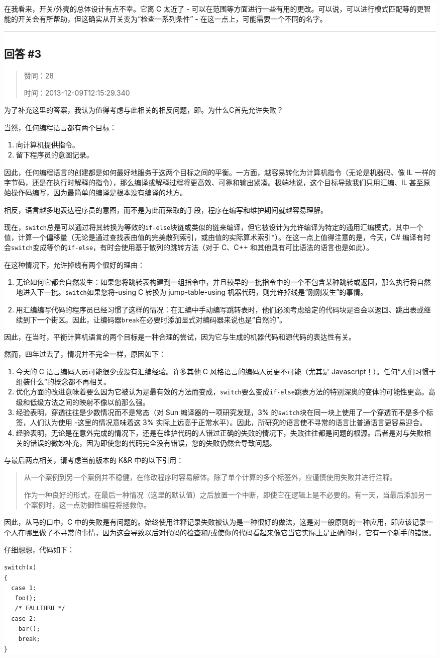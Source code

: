 在我看来，开关/外壳的总体设计有点不幸。它离 C 太近了 - 可以在范围等方面进行一些有用的更改。可以说，可以进行模式匹配等的更智能的开关会有所帮助，但这确实从开关变为“检查一系列条件” - 在这一点上，可能需要一个不同的名字。

* * *

## 回答 #3

> 赞同：28
> 
> 时间：2013-12-09T12:15:29.340

为了补充这里的答案，我认为值得考虑与此相关的相反问题，即。为什么C首先允许失败？

当然，任何编程语言都有两个目标：

1.  向计算机提供指令。
2.  留下程序员的意图记录。

因此，任何编程语言的创建都是如何最好地服务于这两个目标之间的平衡。一方面，越容易转化为计算机指令（无论是机器码、像 IL 一样的字节码，还是在执行时解释的指令），那么编译或解释过程将更高效、可靠和输出紧凑。极端地说，这个目标导致我们只用汇编、IL 甚至原始操作码编写，因为最简单的编译是根本没有编译的地方。

相反，语言越多地表达程序员的意图，而不是为此而采取的手段，程序在编写和维护期间就越容易理解。

现在，`switch`总是可以通过将其转换为等效的`if-else`块链或类似的链来编译，但它被设计为允许编译为特定的通用汇编模式，其中一个值，计算一个偏移量（无论是通过查找表由值的完美散列索引，或由值的实际算术索引*）。在这一点上值得注意的是，今天，C# 编译有时会`switch`变成等价的`if-else`，有时会使用基于散列的跳转方法（对于 C、C++ 和其他具有可比语法的语言也是如此）。

在这种情况下，允许掉线有两个很好的理由：

1.  无论如何它都会自然发生：如果您将跳转表构建到一组指令中，并且较早的一批指令中的一个不包含某种跳转或返回，那么执行将自然地进入下一批。`switch`如果您将-using C 转换为 jump-table-using 机器代码，则允许掉线是“刚刚发生”的事情。

2.  用汇编编写代码的程序员已经习惯了这样的情况：在汇编中手动编写跳转表时，他们必须考虑给定的代码块是否会以返回、跳出表或继续到下一个街区。因此，让编码器`break`在必要时添加显式对编码器来说也是“自然的”。

因此，在当时，平衡计算机语言的两个目标是一种合理的尝试，因为它与生成的机器代码和源代码的表达性有关。

然而，四年过去了，情况并不完全一样，原因如下：

1.  今天的 C 语言编码人员可能很少或没有汇编经验。许多其他 C 风格语言的编码人员更不可能（尤其是 Javascript！）。任何“人们习惯于组装什么”的概念都不再相关。
2.  优化方面的改进意味着要么因为它被认为是最有效的方法而变成，`switch`要么变成`if-else`跳表方法的特别深奥的变体的可能性更高。高级和低级方法之间的映射不像以前那么强。
3.  经验表明，穿透往往是少数情况而不是常态（对 Sun 编译器的一项研究发现，3% 的`switch`块在同一块上使用了一个穿透而不是多个标签，人们认为使用 -这里的情况意味着这 3% 实际上远高于正常水平）。因此，所研究的语言使不寻常的语言比普通语言更容易迎合。
4.  经验表明，无论是在意外完成的情况下，还是在维护代码的人错过正确的失败的情况下，失败往往都是问题的根源。后者是对与失败相关的错误的微妙补充，因为即使您的代码完全没有错误，您的失败仍然会导致问题。

与最后两点相关，请考虑当前版本的 K&R 中的以下引用：

> 从一个案例到另一个案例并不稳健，在修改程序时容易解体。除了单个计算的多个标签外，应谨慎使用失败并进行注释。
> 
> 作为一种良好的形式，在最后一种情况（这里的默认值）之后放置一个中断，即使它在逻辑上是不必要的。有一天，当最后添加另一个案例时，这一点防御性编程将拯救你。

因此，从马的口中，C 中的失败是有问题的。始终使用注释记录失败被认为是一种很好的做法，这是对一般原则的一种应用，即应该记录一个人在哪里做了不寻常的事情，因为这会导致以后对代码的检查和/或使你的代码看起来像它当它实际上是正确的时，它有一个新手的错误。

仔细想想，代码如下：

```
switch(x)
{
  case 1:
   foo();
   /* FALLTHRU */
  case 2:
    bar();
    break;
} 
```
